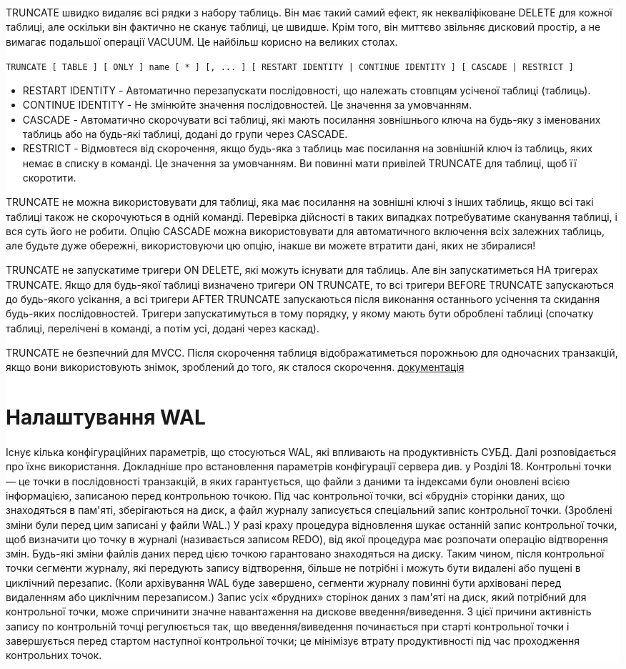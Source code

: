 
TRUNCATE швидко видаляє всі рядки з набору таблиць. Він має такий самий ефект, як некваліфіковане DELETE для кожної таблиці, але оскільки він фактично не сканує таблиці, це швидше. Крім того, він миттєво звільняє дисковий простір, а не вимагає подальшої операції VACUUM. Це найбільш корисно на великих столах.

```
TRUNCATE [ TABLE ] [ ONLY ] name [ * ] [, ... ] [ RESTART IDENTITY | CONTINUE IDENTITY ] [ CASCADE | RESTRICT ]
```
- RESTART IDENTITY - Автоматично перезапускати послідовності, що належать стовпцям усіченої таблиці (таблиць).
- CONTINUE IDENTITY - Не змінюйте значення послідовностей. Це значення за умовчанням.
- CASCADE  - Автоматично скорочувати всі таблиці, які мають посилання зовнішнього ключа на будь-яку з іменованих таблиць або на будь-які таблиці, додані до групи через CASCADE.
- RESTRICT - Відмовтеся від скорочення, якщо будь-яка з таблиць має посилання на зовнішній ключ із таблиць, яких немає в списку в команді. Це значення за умовчанням.
Ви повинні мати привілей TRUNCATE для таблиці, щоб її скоротити.

TRUNCATE не можна використовувати для таблиці, яка має посилання на зовнішні ключі з інших таблиць, якщо всі такі таблиці також не скорочуються в одній команді. Перевірка дійсності в таких випадках потребуватиме сканування таблиці, і вся суть його не робити. Опцію CASCADE можна використовувати для автоматичного включення всіх залежних таблиць, але будьте дуже обережні, використовуючи цю опцію, інакше ви можете втратити дані, яких не збиралися!

TRUNCATE не запускатиме тригери ON DELETE, які можуть існувати для таблиць. Але він запускатиметься НА тригерах TRUNCATE. Якщо для будь-якої таблиці визначено тригери ON TRUNCATE, то всі тригери BEFORE TRUNCATE запускаються до будь-якого усікання, а всі тригери AFTER TRUNCATE запускаються після виконання останнього усічення та скидання будь-яких послідовностей. Тригери запускатимуться в тому порядку, у якому мають бути оброблені таблиці (спочатку таблиці, перелічені в команді, а потім усі, додані через каскад).

TRUNCATE не безпечний для MVCC. Після скорочення таблиця відображатиметься порожньою для одночасних транзакцій, якщо вони використовують знімок, зроблений до того, як сталося скорочення.
[документація](https://www.postgresql.org/docs/9.5/sql-truncate.html)


# Налаштування WAL
Існує кілька конфігураційних параметрів, що стосуються WAL, які впливають на продуктивність СУБД. Далі розповідається про їхнє використання. Докладніше про встановлення параметрів конфігурації сервера див. у Розділі 18.
Контрольні точки — це точки в послідовності транзакцій, в яких гарантується, що файли з даними та індексами були оновлені всією інформацією, записаною перед контрольною точкою. Під час контрольної точки, всі «брудні» сторінки даних, що знаходяться в пам'яті, зберігаються на диск, а файл журналу записується спеціальний запис контрольної точки. (Зроблені зміни були перед цим записані у файли WAL.) У разі краху процедура відновлення шукає останній запис контрольної точки, щоб визначити цю точку в журналі (називається записом REDO), від якої процедура має розпочати операцію відтворення змін. Будь-які зміни файлів даних перед цією точкою гарантовано знаходяться на диску. Таким чином, після контрольної точки сегменти журналу, які передують запису відтворення, більше не потрібні і можуть бути видалені або пущені в циклічний перезапис. (Коли архівування WAL буде завершено, сегменти журналу повинні бути архівовані перед видаленням або циклічним перезаписом.)
Запис усіх «брудних» сторінок даних з пам'яті на диск, який потрібний для контрольної точки, може спричинити значне навантаження на дискове введення/виведення. З цієї причини активність запису по контрольній точці регулюється так, що введення/виведення починається при старті контрольної точки і завершується перед стартом наступної контрольної точки; це мінімізує втрату продуктивності під час проходження контрольних точок.
